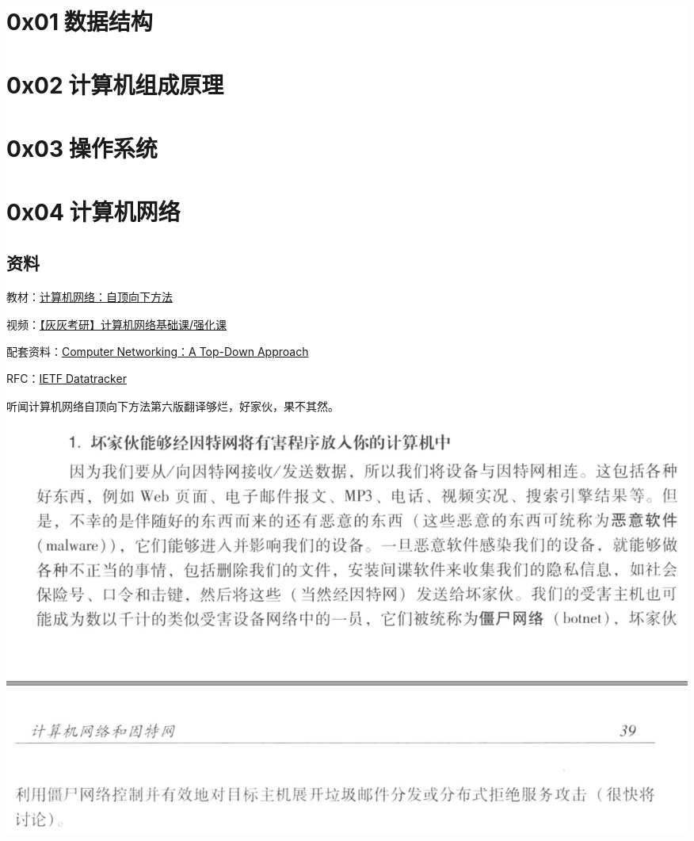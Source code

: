 # 0x01 数据结构

# 0x02 计算机组成原理

# 0x03 操作系统

# 0x04 计算机网络

## 资料

教材：[计算机网络：自顶向下方法](https://book.douban.com/subject/26176870/)

视频：[【灰灰考研】计算机网络基础课/强化课](https://www.bilibili.com/video/BV1xT4y1j7AL)

配套资料：[Computer Networking：A Top-Down Approach](https://wps.pearsoned.com/ecs_kurose_compnetw_6/216/55463/14198700.cw/index.html)

RFC：[IETF Datatracker](https://datatracker.ietf.org/)

听闻计算机网络自顶向下方法第六版翻译够烂，好家伙，果不其然。

![0121_02](/Picbed/2021_01/0121_02.png)
